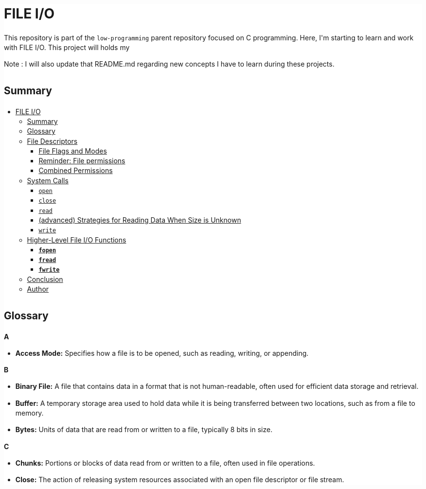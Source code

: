 # FILE I/O

This repository is part of the `low-programming` parent repository focused on C programming. Here, I'm starting to learn and work with FILE I/O. This project will holds my 

Note : I will also update that README.md regarding new concepts I have to learn during these projects.

## Summary

- [FILE I/O](#file-io)
	- [Summary](#summary)
	- [Glossary](#glossary)
	- [File Descriptors](#file-descriptors)
		- [File Flags and Modes](#file-flags-and-modes)
		- [Reminder: File permissions](#reminder-file-permissions)
		- [Combined Permissions](#combined-permissions)
	- [System Calls](#system-calls)
		- [`open`](#open)
		- [`close`](#close)
		- [`read`](#read)
		- [(advanced) Strategies for Reading Data When Size is Unknown](#advanced-strategies-for-reading-data-when-size-is-unknown)
		- [`write`](#write)
	- [Higher-Level File I/O Functions](#higher-level-file-io-functions)
		- [**`fopen`**](#fopen)
		- [**`fread`**](#fread)
		- [**`fwrite`**](#fwrite)
	- [Conclusion](#conclusion)
	- [Author](#author)

## Glossary

**A**

  - **Access Mode:** Specifies how a file is to be opened, such as reading, writing, or appending.

**B**

  - **Binary File:** A file that contains data in a format that is not human-readable, often used for efficient data storage and retrieval.

  - **Buffer:** A temporary storage area used to hold data while it is being transferred between two locations, such as from a file to memory.

  - **Bytes:** Units of data that are read from or written to a file, typically 8 bits in size.

**C**

  - **Chunks:** Portions or blocks of data read from or written to a file, often used in file operations.

  - **Close:** The action of releasing system resources associated with an open file descriptor or file stream.
